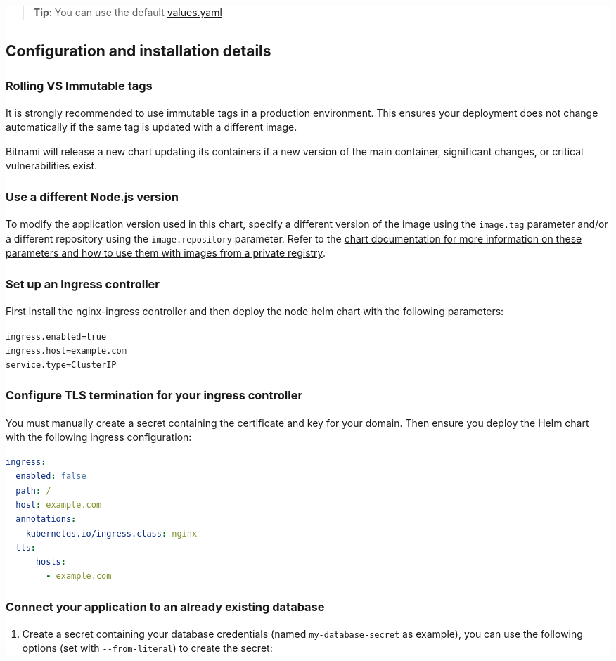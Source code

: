 > **Tip**: You can use the default [values.yaml](values.yaml)

## Configuration and installation details

### [Rolling VS Immutable tags](https://docs.bitnami.com/containers/how-to/understand-rolling-tags-containers/)

It is strongly recommended to use immutable tags in a production environment. This ensures your deployment does not change automatically if the same tag is updated with a different image.

Bitnami will release a new chart updating its containers if a new version of the main container, significant changes, or critical vulnerabilities exist.

### Use a different Node.js version

To modify the application version used in this chart, specify a different version of the image using the `image.tag` parameter and/or a different repository using the `image.repository` parameter. Refer to the [chart documentation for more information on these parameters and how to use them with images from a private registry](https://docs.bitnami.com/kubernetes/infrastructure/nodejs/configuration/change-image-version/).

### Set up an Ingress controller

First install the nginx-ingress controller and then deploy the node helm chart with the following parameters:

```console
ingress.enabled=true
ingress.host=example.com
service.type=ClusterIP
```

### Configure TLS termination for your ingress controller

You must manually create a secret containing the certificate and key for your domain. Then ensure you deploy the Helm chart with the following ingress configuration:

```yaml
ingress:
  enabled: false
  path: /
  host: example.com
  annotations:
    kubernetes.io/ingress.class: nginx
  tls:
      hosts:
        - example.com
```

### Connect your application to an already existing database

1. Create a secret containing your database credentials (named `my-database-secret` as example), you can use the following options (set with `--from-literal`) to create the secret:
